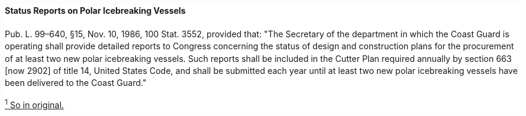 #### Status Reports on Polar Icebreaking Vessels ####

Pub. L. 99–640, §15, Nov. 10, 1986, 100 Stat. 3552, provided that: "The Secretary of the department in which the Coast Guard is operating shall provide detailed reports to Congress concerning the status of design and construction plans for the procurement of at least two new polar icebreaking vessels. Such reports shall be included in the Cutter Plan required annually by section 663 [now 2902] of title 14, United States Code, and shall be submitted each year until at least two new polar icebreaking vessels have been delivered to the Coast Guard."

[<sup>1</sup> So in original.](#2902_1)